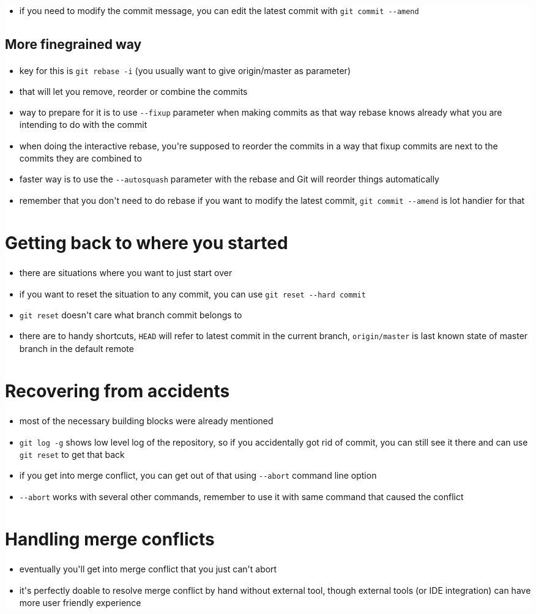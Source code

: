 - if you need to modify the commit message, you can edit the latest commit
  with `git commit --amend`

## More finegrained way

- key for this is `git rebase -i` (you usually want to give origin/master as
  parameter)

- that will let you remove, reorder or combine the commits

- way to prepare for it is to use `--fixup` parameter when making commits as
  that way rebase knows already what you are intending to do with the commit

- when doing the interactive rebase, you're supposed to reorder the commits in
  a way that fixup commits are next to the commits they are combined to

- faster way is to use the `--autosquash` parameter with the rebase and Git
  will reorder things automatically

- remember that you don't need to do rebase if you want to modify the latest
  commit, `git commit --amend` is lot handier for that

# Getting back to where you started

- there are situations where you want to just start over

- if you want to reset the situation to any commit, you can use 
  `git reset --hard commit`

- `git reset` doesn't care what branch commit belongs to

- there are to handy shortcuts, `HEAD` will refer to latest commit in the
  current branch, `origin/master` is last known state of master branch in the
  default remote

# Recovering from accidents

- most of the necessary building blocks were already mentioned

- `git log -g` shows low level log of the repository, so if you accidentally
  got rid of commit, you can still see it there and can use `git reset` to get
  that back

- if you get into merge conflict, you can get out of that using `--abort`
  command line option

- `--abort` works with several other commands, remember to use it with same
  command that caused the conflict

# Handling merge conflicts

- eventually you'll get into merge conflict that you just can't abort

- it's perfectly doable to resolve merge conflict by hand without external
  tool, though external tools (or IDE integration) can have more user friendly
  experience
